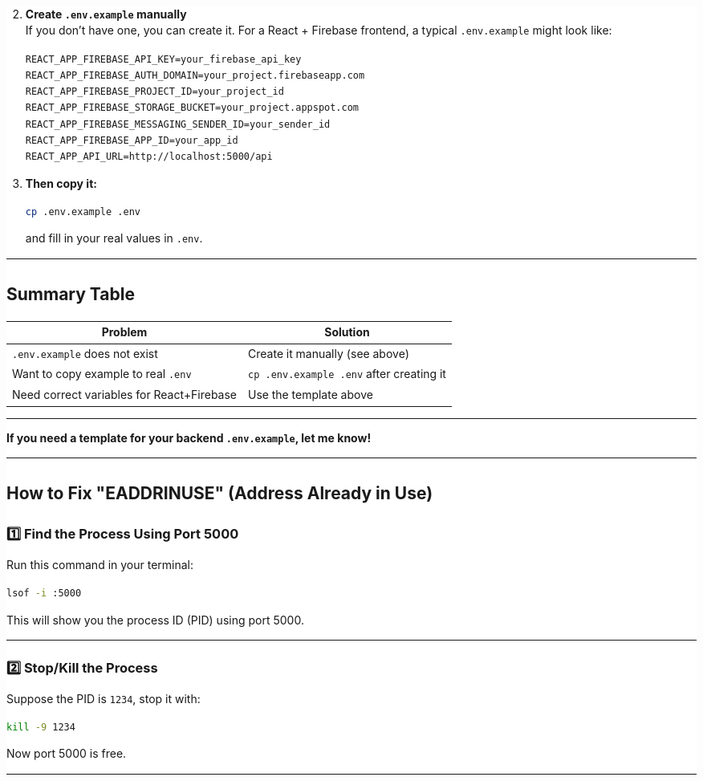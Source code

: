 2. **Create `.env.example` manually**  
   If you don’t have one, you can create it. For a React + Firebase frontend, a typical `.env.example` might look like:

   ```
   REACT_APP_FIREBASE_API_KEY=your_firebase_api_key
   REACT_APP_FIREBASE_AUTH_DOMAIN=your_project.firebaseapp.com
   REACT_APP_FIREBASE_PROJECT_ID=your_project_id
   REACT_APP_FIREBASE_STORAGE_BUCKET=your_project.appspot.com
   REACT_APP_FIREBASE_MESSAGING_SENDER_ID=your_sender_id
   REACT_APP_FIREBASE_APP_ID=your_app_id
   REACT_APP_API_URL=http://localhost:5000/api
   ```

3. **Then copy it:**
   ```bash
   cp .env.example .env
   ```
   and fill in your real values in `.env`.

---

## Summary Table

| Problem                                   | Solution                                  |
|--------------------------------------------|-------------------------------------------|
| `.env.example` does not exist              | Create it manually (see above)            |
| Want to copy example to real `.env`        | `cp .env.example .env` after creating it  |
| Need correct variables for React+Firebase  | Use the template above                    |

---

**If you need a template for your backend `.env.example`, let me know!**

---

## How to Fix "EADDRINUSE" (Address Already in Use)

### 1️⃣ **Find the Process Using Port 5000**

Run this command in your terminal:
```bash
lsof -i :5000
```
This will show you the process ID (PID) using port 5000.

---

### 2️⃣ **Stop/Kill the Process**

Suppose the PID is `1234`, stop it with:
```bash
kill -9 1234
```
Now port 5000 is free.

---